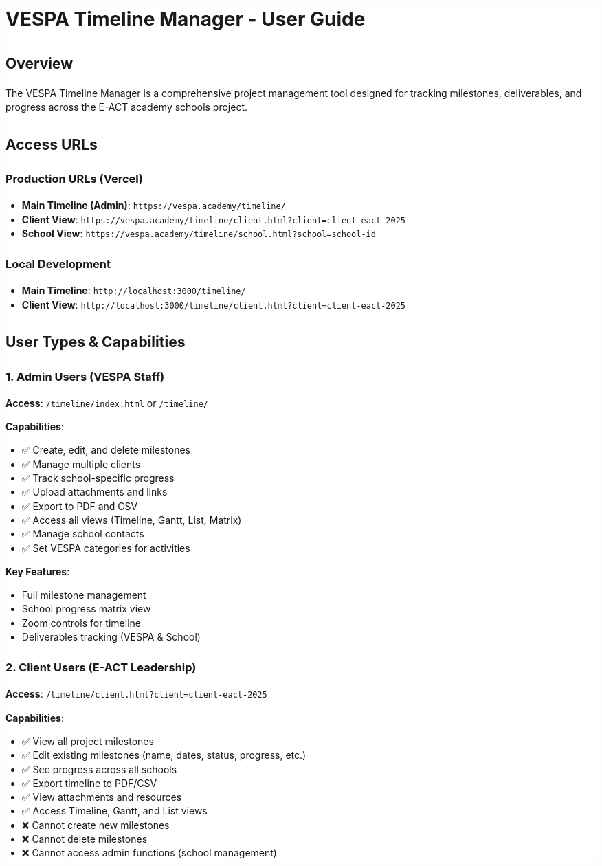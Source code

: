 # VESPA Timeline Manager - User Guide

## Overview
The VESPA Timeline Manager is a comprehensive project management tool designed for tracking milestones, deliverables, and progress across the E-ACT academy schools project.

## Access URLs

### Production URLs (Vercel)
- **Main Timeline (Admin)**: `https://vespa.academy/timeline/`
- **Client View**: `https://vespa.academy/timeline/client.html?client=client-eact-2025`
- **School View**: `https://vespa.academy/timeline/school.html?school=school-id`

### Local Development
- **Main Timeline**: `http://localhost:3000/timeline/`
- **Client View**: `http://localhost:3000/timeline/client.html?client=client-eact-2025`

## User Types & Capabilities

### 1. **Admin Users (VESPA Staff)**
**Access**: `/timeline/index.html` or `/timeline/`

**Capabilities**:
- ✅ Create, edit, and delete milestones
- ✅ Manage multiple clients
- ✅ Track school-specific progress
- ✅ Upload attachments and links
- ✅ Export to PDF and CSV
- ✅ Access all views (Timeline, Gantt, List, Matrix)
- ✅ Manage school contacts
- ✅ Set VESPA categories for activities

**Key Features**:
- Full milestone management
- School progress matrix view
- Zoom controls for timeline
- Deliverables tracking (VESPA & School)

### 2. **Client Users (E-ACT Leadership)**
**Access**: `/timeline/client.html?client=client-eact-2025`

**Capabilities**:
- ✅ View all project milestones
- ✅ Edit existing milestones (name, dates, status, progress, etc.)
- ✅ See progress across all schools
- ✅ Export timeline to PDF/CSV
- ✅ View attachments and resources
- ✅ Access Timeline, Gantt, and List views
- ❌ Cannot create new milestones
- ❌ Cannot delete milestones
- ❌ Cannot access admin functions (school management)

